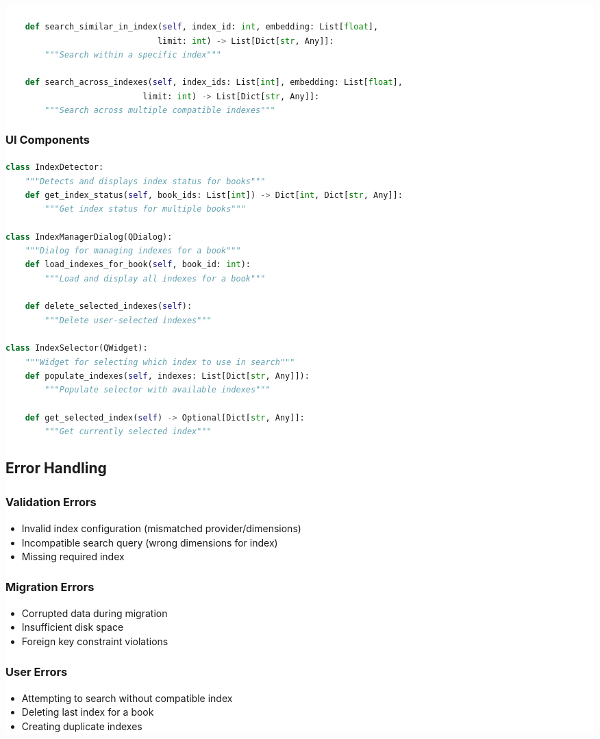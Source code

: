 ```python
        
    def search_similar_in_index(self, index_id: int, embedding: List[float], 
                               limit: int) -> List[Dict[str, Any]]:
        """Search within a specific index"""
        
    def search_across_indexes(self, index_ids: List[int], embedding: List[float], 
                            limit: int) -> List[Dict[str, Any]]:
        """Search across multiple compatible indexes"""
```

### UI Components

```python
class IndexDetector:
    """Detects and displays index status for books"""
    def get_index_status(self, book_ids: List[int]) -> Dict[int, Dict[str, Any]]:
        """Get index status for multiple books"""

class IndexManagerDialog(QDialog):
    """Dialog for managing indexes for a book"""
    def load_indexes_for_book(self, book_id: int):
        """Load and display all indexes for a book"""
    
    def delete_selected_indexes(self):
        """Delete user-selected indexes"""

class IndexSelector(QWidget):
    """Widget for selecting which index to use in search"""
    def populate_indexes(self, indexes: List[Dict[str, Any]]):
        """Populate selector with available indexes"""
    
    def get_selected_index(self) -> Optional[Dict[str, Any]]:
        """Get currently selected index"""
```

## Error Handling

### Validation Errors
- Invalid index configuration (mismatched provider/dimensions)
- Incompatible search query (wrong dimensions for index)
- Missing required index

### Migration Errors
- Corrupted data during migration
- Insufficient disk space
- Foreign key constraint violations

### User Errors
- Attempting to search without compatible index
- Deleting last index for a book
- Creating duplicate indexes
